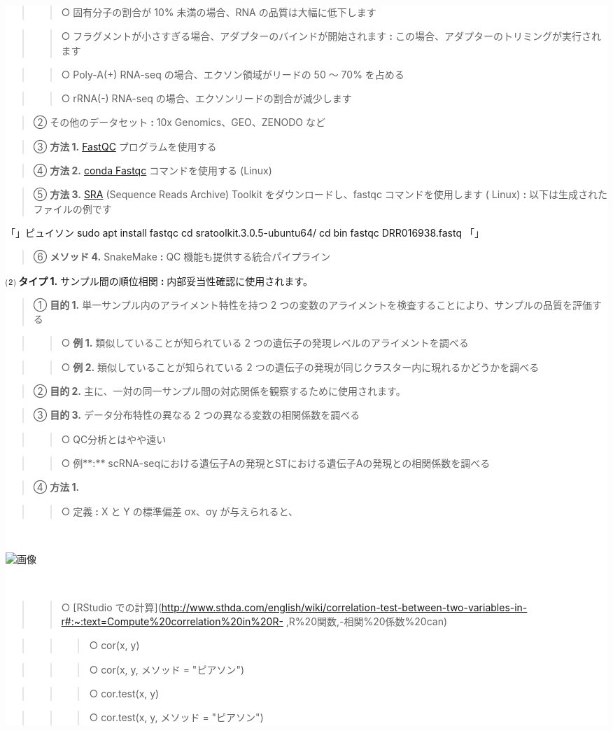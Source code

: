 >> ○ 固有分子の割合が 10% 未満の場合、RNA の品質は大幅に低下します

>> ○ フラグメントが小さすぎる場合、アダプターのバインドが開始されます **:** この場合、アダプターのトリミングが実行されます

>> ○ Poly-A(+) RNA-seq の場合、エクソン領域がリードの 50 ～ 70% を占める

>> ○ rRNA(-) RNA-seq の場合、エクソンリードの割合が減少します

> ② その他のデータセット **:** 10x Genomics、GEO、ZENODO など

> ③ **方法 1.** [FastQC](https://www.bioinformatics.babraham.ac.uk/projects/download.html#fastqc) プログラムを使用する

> ④ **方法 2.** [conda Fastqc](https://anaconda.org/bioconda/fastqc) コマンドを使用する (Linux)

> ⑤ **方法 3.** [SRA](https://github.com/ncbi/sra-tools/wiki/01.-Downloading-SRA-Toolkit) (Sequence Reads Archive) Toolkit をダウンロードし、fastqc コマンドを使用します ( Linux) **:** 以下は生成されたファイルの例です

「」ピュイソン
sudo apt install fastqc
cd sratoolkit.3.0.5-ubuntu64/
cd bin
fastqc DRR016938.fastq
「」

> ⑥ **メソッド 4.** SnakeMake **:** QC 機能も提供する統合パイプライン

⑵ **タイプ 1.** サンプル間の順位相関 **:** 内部妥当性確認に使用されます。

> ① **目的 1.** 単一サンプル内のアライメント特性を持つ 2 つの変数のアライメントを検査することにより、サンプルの品質を評価する

>> ○ **例 1.** 類似していることが知られている 2 つの遺伝子の発現レベルのアライメントを調べる

>> ○ **例 2.** 類似していることが知られている 2 つの遺伝子の発現が同じクラスター内に現れるかどうかを調べる

> ② **目的 2.** 主に、一対の同一サンプル間の対応関係を観察するために使用されます。

> ③ **目的 3.** データ分布特性の異なる 2 つの異なる変数の相関係数を調べる

>> ○ QC分析とはやや遠い

>> ○ 例**:** scRNA-seqにおける遺伝子Aの発現とSTにおける遺伝子Aの発現との相関係数を調べる

> ④ **方法 1.**

>> ○ 定義 **:** X と Y の標準偏差 σx、σy が与えられると、

<br>

![画像](https://github.com/JB243/jb243.github.io/assets/55747737/82e165ee-ae60-44ba-84a7-12ddec0ea92c)

<br>

>> ○ [RStudio での計算](http://www.sthda.com/english/wiki/correlation-test-between-two-variables-in-r#:~:text=Compute%20correlation%20in%20R- ,R%20関数,-相関%20係数%20can)

>>> ○ cor(x, y)

>>> ○ cor(x, y, メソッド = "ピアソン")

>>> ○ cor.test(x, y)

>>> ○ cor.test(x, y, メソッド = "ピアソン")

